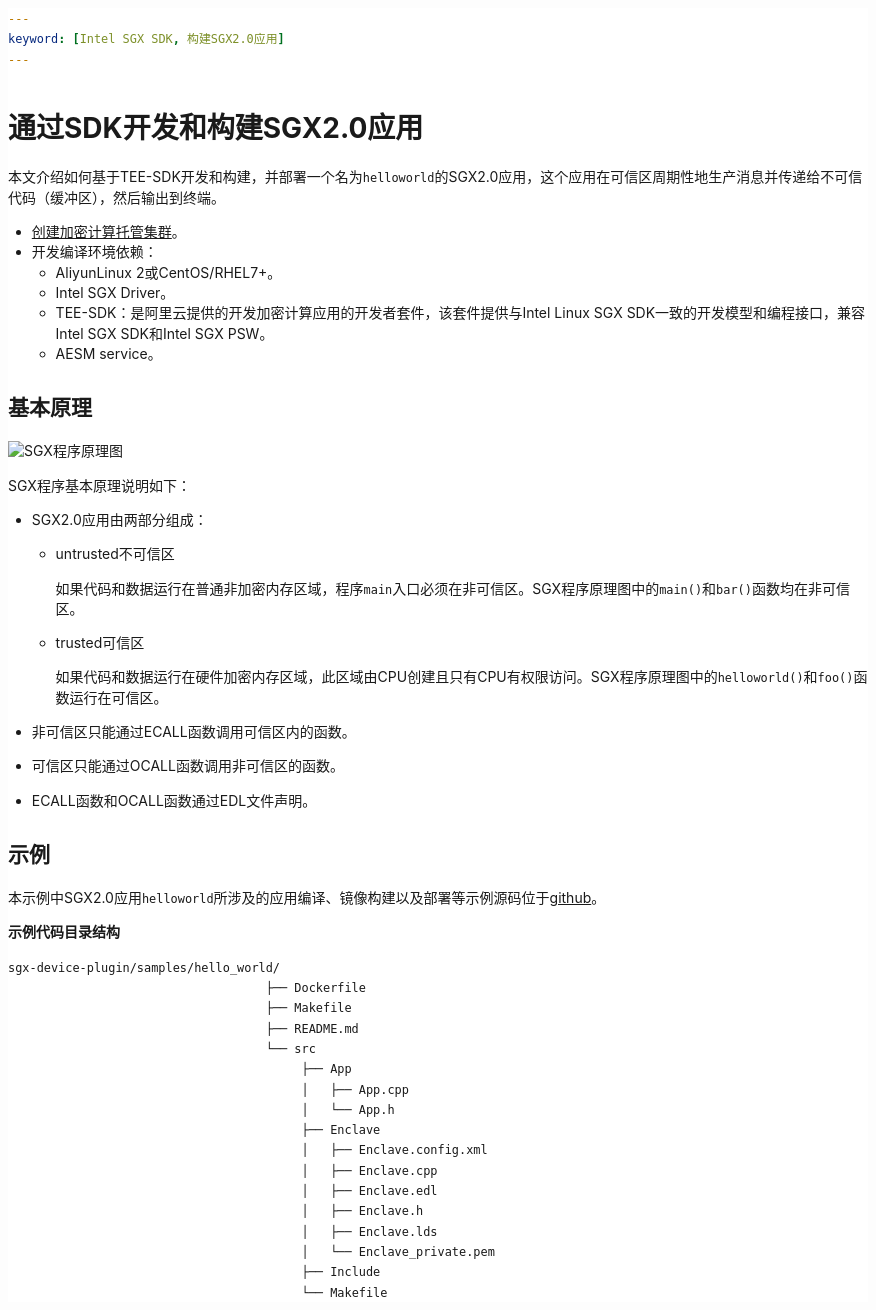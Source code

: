 ```yaml
---
keyword: [Intel SGX SDK, 构建SGX2.0应用]
---
```


# 通过SDK开发和构建SGX2.0应用

本文介绍如何基于TEE-SDK开发和构建，并部署一个名为`helloworld`的SGX2.0应用，这个应用在可信区周期性地生产消息并传递给不可信代码（缓冲区），然后输出到终端。

-   [创建加密计算托管集群](/cn.zh-CN/Kubernetes集群用户指南/ACK-TEE机密计算/创建加密计算托管集群.md)。
-   开发编译环境依赖：
    -   AliyunLinux 2或CentOS/RHEL7+。
    -   Intel SGX Driver。
    -   TEE-SDK：是阿里云提供的开发加密计算应用的开发者套件，该套件提供与Intel Linux SGX SDK一致的开发模型和编程接口，兼容Intel SGX SDK和Intel SGX PSW。
    -   AESM service。

## 基本原理

![](../images/p102676.png "SGX程序原理图")

SGX程序基本原理说明如下：

-   SGX2.0应用由两部分组成：
    -   untrusted不可信区

        如果代码和数据运行在普通非加密内存区域，程序`main`入口必须在非可信区。SGX程序原理图中的`main()`和`bar()`函数均在非可信区。

    -   trusted可信区

        如果代码和数据运行在硬件加密内存区域，此区域由CPU创建且只有CPU有权限访问。SGX程序原理图中的`helloworld()`和`foo()`函数运行在可信区。

-   非可信区只能通过ECALL函数调用可信区内的函数。
-   可信区只能通过OCALL函数调用非可信区的函数。
-   ECALL函数和OCALL函数通过EDL文件声明。

## 示例

本示例中SGX2.0应用`helloworld`所涉及的应用编译、镜像构建以及部署等示例源码位于[github](https://github.com/AliyunContainerService/sgx-device-plugin/tree/master/samples/hello_world)。

**示例代码目录结构**

```
sgx-device-plugin/samples/hello_world/
                                    ├── Dockerfile
                                    ├── Makefile
                                    ├── README.md
                                    └── src
                                         ├── App
                                         │   ├── App.cpp
                                         │   └── App.h
                                         ├── Enclave
                                         │   ├── Enclave.config.xml
                                         │   ├── Enclave.cpp
                                         │   ├── Enclave.edl
                                         │   ├── Enclave.h
                                         │   ├── Enclave.lds
                                         │   └── Enclave_private.pem
                                         ├── Include
                                         └── Makefile
```
